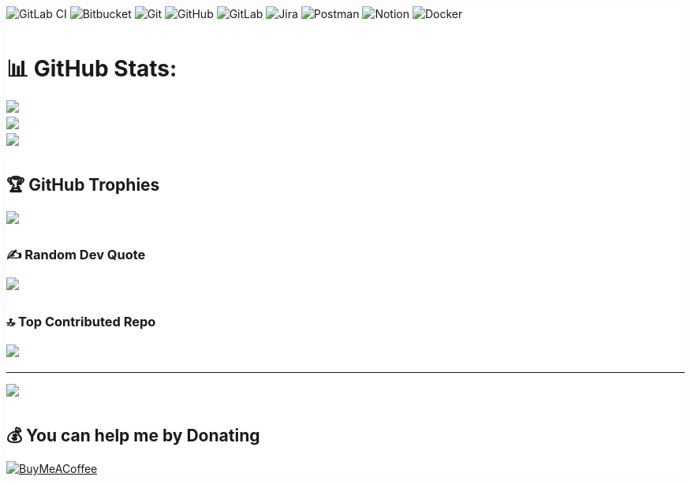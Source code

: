 ![GitLab CI](https://img.shields.io/badge/gitlab%20CI-%23181717.svg?style=for-the-badge&logo=gitlab&logoColor=white) ![Bitbucket](https://img.shields.io/badge/bitbucket-%230047B3.svg?style=for-the-badge&logo=bitbucket&logoColor=white) ![Git](https://img.shields.io/badge/git-%23F05033.svg?style=for-the-badge&logo=git&logoColor=white) ![GitHub](https://img.shields.io/badge/github-%23121011.svg?style=for-the-badge&logo=github&logoColor=white) ![GitLab](https://img.shields.io/badge/gitlab-%23181717.svg?style=for-the-badge&logo=gitlab&logoColor=white) ![Jira](https://img.shields.io/badge/jira-%230A0FFF.svg?style=for-the-badge&logo=jira&logoColor=white) ![Postman](https://img.shields.io/badge/Postman-FF6C37?style=for-the-badge&logo=postman&logoColor=white) ![Notion](https://img.shields.io/badge/Notion-%23000000.svg?style=for-the-badge&logo=notion&logoColor=white) ![Docker](https://img.shields.io/badge/docker-%230db7ed.svg?style=for-the-badge&logo=docker&logoColor=white)
# 📊 GitHub Stats:
![](https://github-readme-stats.vercel.app/api?username=kunalsharma6419&theme=dark&hide_border=false&include_all_commits=true&count_private=true)<br/>
![](https://github-readme-streak-stats.herokuapp.com/?user=kunalsharma6419&theme=dark&hide_border=false)<br/>
![](https://github-readme-stats.vercel.app/api/top-langs/?username=kunalsharma6419&theme=dark&hide_border=false&include_all_commits=true&count_private=true&layout=compact)

## 🏆 GitHub Trophies
![](https://github-profile-trophy.vercel.app/?username=kunalsharma6419&theme=radical&no-frame=false&no-bg=true&margin-w=4)

### ✍️ Random Dev Quote
![](https://quotes-github-readme.vercel.app/api?type=horizontal&theme=radical)

### 🔝 Top Contributed Repo
![](https://github-contributor-stats.vercel.app/api?username=kunalsharma6419&limit=5&theme=dark&combine_all_yearly_contributions=true)

---
[![](https://visitcount.itsvg.in/api?id=kunalsharma6419&icon=0&color=0)](https://visitcount.itsvg.in)

  ## 💰 You can help me by Donating
  [![BuyMeACoffee](https://img.shields.io/badge/Buy%20Me%20a%20Coffee-ffdd00?style=for-the-badge&logo=buy-me-a-coffee&logoColor=black)](https://buymeacoffee.com/buymeacoffee.com/kunalvashisht) 
